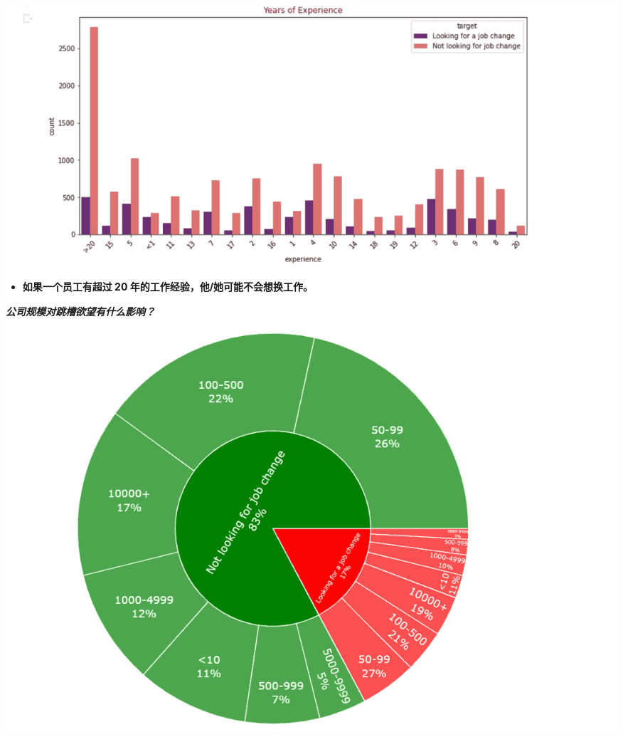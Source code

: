 **![](img/e5b837be2092c1b553099fc136f613f9.png)**

*   **如果一个员工有超过 20 年的工作经验，他/她可能不会想换工作。**

*****公司规模对跳槽欲望有什么影响？*****

**![](img/1590209d1418d53db34b572bdf094145.png)**
